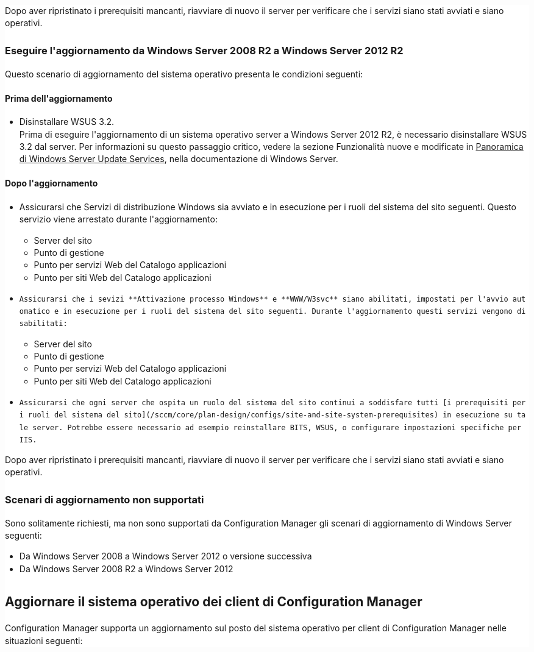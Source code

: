   Dopo aver ripristinato i prerequisiti mancanti, riavviare di nuovo il server per verificare che i servizi siano stati avviati e siano operativi.

### <a name="bkmk_from2008r2"></a> Eseguire l'aggiornamento da Windows Server 2008 R2 a Windows Server 2012 R2
Questo scenario di aggiornamento del sistema operativo presenta le condizioni seguenti:  

#### <a name="before-upgrade"></a>Prima dell'aggiornamento  
-   Disinstallare WSUS 3.2.  
    Prima di eseguire l'aggiornamento di un sistema operativo server a Windows Server 2012 R2, è necessario disinstallare WSUS 3.2 dal server. Per informazioni su questo passaggio critico, vedere la sezione Funzionalità nuove e modificate in [Panoramica di Windows Server Update Services](https://technet.microsoft.com/library/hh852345.aspx), nella documentazione di Windows Server.

#### <a name="after-upgrade"></a>Dopo l'aggiornamento  
  - Assicurarsi che Servizi di distribuzione Windows sia avviato e in esecuzione per i ruoli del sistema del sito seguenti. Questo servizio viene arrestato durante l'aggiornamento:
    - Server del sito
    - Punto di gestione
    - Punto per servizi Web del Catalogo applicazioni
    - Punto per siti Web del Catalogo applicazioni


  -     Assicurarsi che i sevizi **Attivazione processo Windows** e **WWW/W3svc** siano abilitati, impostati per l'avvio automatico e in esecuzione per i ruoli del sistema del sito seguenti. Durante l'aggiornamento questi servizi vengono disabilitati:
    -   Server del sito
    -   Punto di gestione
    -   Punto per servizi Web del Catalogo applicazioni
    -   Punto per siti Web del Catalogo applicazioni


  -     Assicurarsi che ogni server che ospita un ruolo del sistema del sito continui a soddisfare tutti [i prerequisiti per i ruoli del sistema del sito](/sccm/core/plan-design/configs/site-and-site-system-prerequisites) in esecuzione su tale server. Potrebbe essere necessario ad esempio reinstallare BITS, WSUS, o configurare impostazioni specifiche per IIS.

  Dopo aver ripristinato i prerequisiti mancanti, riavviare di nuovo il server per verificare che i servizi siano stati avviati e siano operativi.


### <a name="unsupported-upgrade-scenarios"></a>Scenari di aggiornamento non supportati
Sono solitamente richiesti, ma non sono supportati da Configuration Manager gli scenari di aggiornamento di Windows Server seguenti:  

-   Da Windows Server 2008 a Windows Server 2012 o versione successiva  
-   Da Windows Server 2008 R2 a Windows Server 2012



##  <a name="BKMK_SupConfigUpgradeClient"></a> Aggiornare il sistema operativo dei client di Configuration Manager  
 Configuration Manager supporta un aggiornamento sul posto del sistema operativo per client di Configuration Manager nelle situazioni seguenti:  
